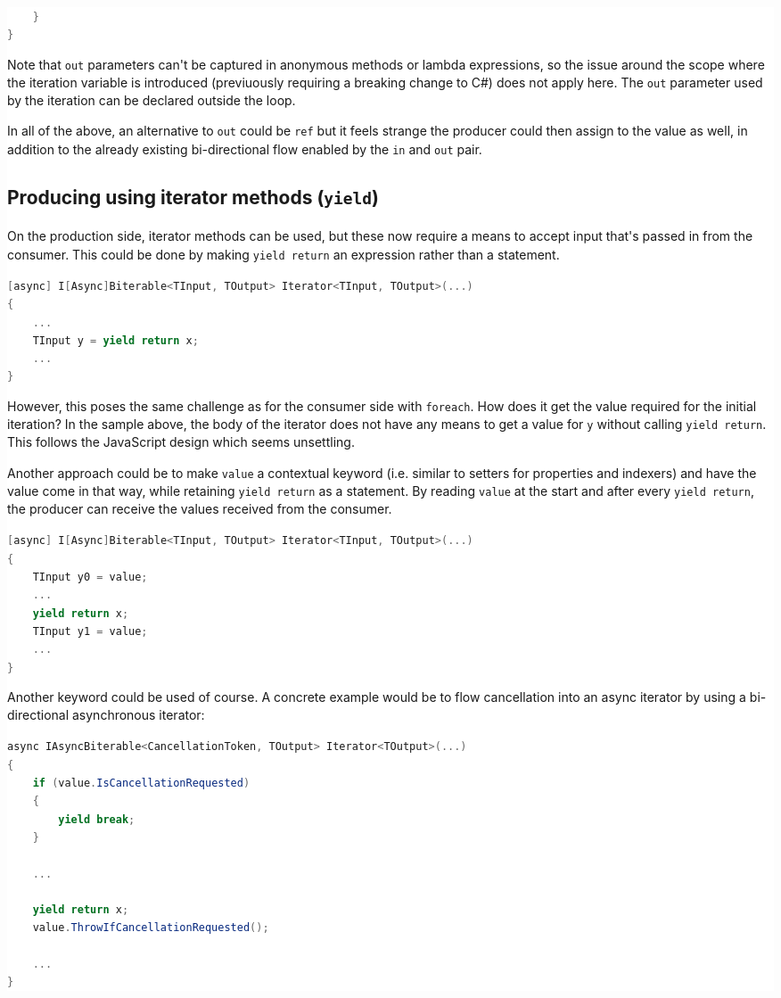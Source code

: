 ```csharp
    }
}
```

Note that `out` parameters can't be captured in anonymous methods or lambda expressions, so the issue around the scope where the iteration variable is introduced (previuously requiring a breaking change to C#) does not apply here. The `out` parameter used by the iteration can be declared outside the loop.

In all of the above, an alternative to `out` could be `ref` but it feels strange the producer could then assign to the value as well, in addition to the already existing bi-directional flow enabled by the `in` and `out` pair.

## Producing using iterator methods (`yield`)

On the production side, iterator methods can be used, but these now require a means to accept input that's passed in from the consumer. This could be done by making `yield return` an expression rather than a statement.

```csharp
[async] I[Async]Biterable<TInput, TOutput> Iterator<TInput, TOutput>(...)
{
    ...
    TInput y = yield return x;
    ...
}
```

However, this poses the same challenge as for the consumer side with `foreach`. How does it get the value required for the initial iteration? In the sample above, the body of the iterator does not have any means to get a value for `y` without calling `yield return`. This follows the JavaScript design which seems unsettling.

Another approach could be to make `value` a contextual keyword (i.e. similar to setters for properties and indexers) and have the value come in that way, while retaining `yield return` as a statement. By reading `value` at the start and after every `yield return`, the producer can receive the values received from the consumer.

```csharp
[async] I[Async]Biterable<TInput, TOutput> Iterator<TInput, TOutput>(...)
{
    TInput y0 = value;
    ...
    yield return x;
    TInput y1 = value;
    ...
}
```

Another keyword could be used of course. A concrete example would be to flow cancellation into an async iterator by using a bi-directional asynchronous iterator:

```csharp
async IAsyncBiterable<CancellationToken, TOutput> Iterator<TOutput>(...)
{
    if (value.IsCancellationRequested)
    {
        yield break;
    }

    ...
    
    yield return x;
    value.ThrowIfCancellationRequested();
    
    ...
}
```